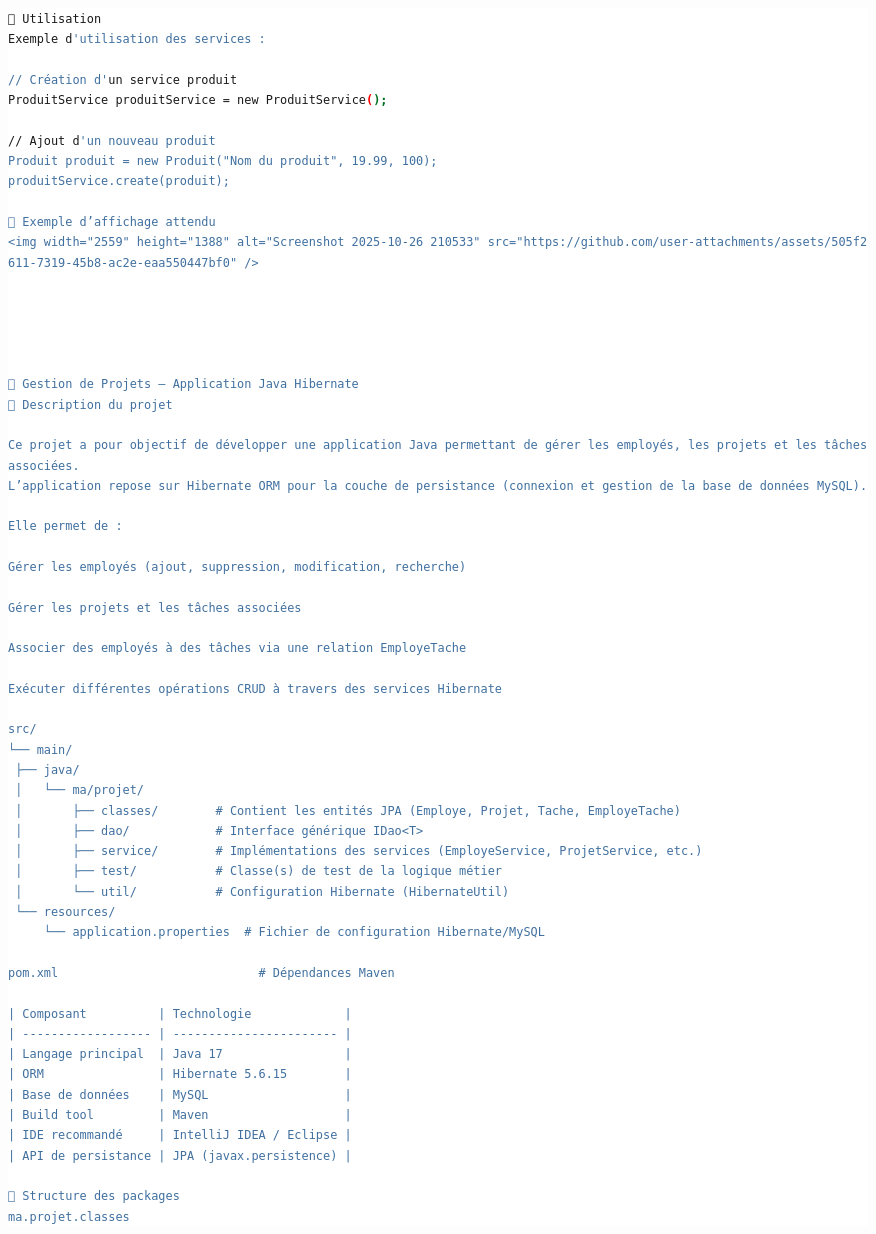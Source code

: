    ```bash
📝 Utilisation
Exemple d'utilisation des services :

// Création d'un service produit
ProduitService produitService = new ProduitService();

// Ajout d'un nouveau produit
Produit produit = new Produit("Nom du produit", 19.99, 100);
produitService.create(produit);

🧪 Exemple d’affichage attendu
<img width="2559" height="1388" alt="Screenshot 2025-10-26 210533" src="https://github.com/user-attachments/assets/505f2611-7319-45b8-ac2e-eaa550447bf0" />





🧩 Gestion de Projets — Application Java Hibernate
📘 Description du projet

Ce projet a pour objectif de développer une application Java permettant de gérer les employés, les projets et les tâches associées.
L’application repose sur Hibernate ORM pour la couche de persistance (connexion et gestion de la base de données MySQL).

Elle permet de :

Gérer les employés (ajout, suppression, modification, recherche)

Gérer les projets et les tâches associées

Associer des employés à des tâches via une relation EmployeTache

Exécuter différentes opérations CRUD à travers des services Hibernate

src/
└── main/
    ├── java/
    │   └── ma/projet/
    │       ├── classes/        # Contient les entités JPA (Employe, Projet, Tache, EmployeTache)
    │       ├── dao/            # Interface générique IDao<T>
    │       ├── service/        # Implémentations des services (EmployeService, ProjetService, etc.)
    │       ├── test/           # Classe(s) de test de la logique métier
    │       └── util/           # Configuration Hibernate (HibernateUtil)
    └── resources/
        └── application.properties  # Fichier de configuration Hibernate/MySQL

pom.xml                            # Dépendances Maven

| Composant          | Technologie             |
| ------------------ | ----------------------- |
| Langage principal  | Java 17                 |
| ORM                | Hibernate 5.6.15        |
| Base de données    | MySQL                   |
| Build tool         | Maven                   |
| IDE recommandé     | IntelliJ IDEA / Eclipse |
| API de persistance | JPA (javax.persistence) |

🧩 Structure des packages
ma.projet.classes

   ```